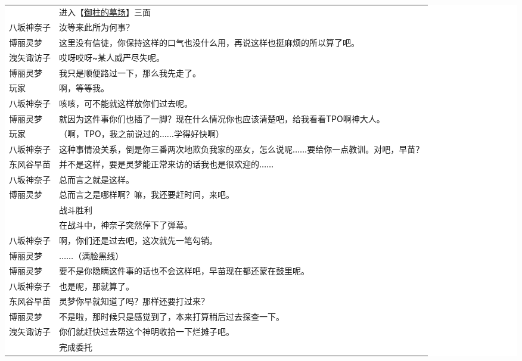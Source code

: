 <table><tbody><tr class="tt-status-header" id="宠物寻找-7" data-pos="&#91;&quot;\u5ba0\u7269\u5bfb\u627e&quot;,7&#93;"><td class="tt-s" lang="zh"><div class="poem"></div></td><td class="tt-status" lang="zh"><div class="poem">进入【<a href="/index.php?title=%E5%A4%A7%E5%AE%B6%E7%9A%84%E5%B9%BB%E6%83%B3%E4%B9%A1/%E5%9C%B0%E5%9B%BE/%E5%AE%88%E7%9F%A2%E7%A5%9E%E7%A4%BE&amp;action=edit&amp;redlink=1" class="new" title="大家的幻想乡/地图/守矢神社（页面不存在）" unred="">御柱的墓场</a>】三面</div></td></tr><tr class="tt-content" id="宠物寻找-8" data-pos="&#91;&quot;\u5ba0\u7269\u5bfb\u627e&quot;,8&#93;"><td id="八坂神奈子" class="tt-char" lang="zh"><div class="poem">八坂神奈子</div></td><td class="tt-zh" lang="zh"><div class="poem">汝等来此所为何事？</div></td></tr><tr class="tt-content" id="宠物寻找-9" data-pos="&#91;&quot;\u5ba0\u7269\u5bfb\u627e&quot;,9&#93;"><td id="博丽灵梦" class="tt-char" lang="zh"><div class="poem">博丽灵梦</div></td><td class="tt-zh" lang="zh"><div class="poem">这里没有信徒，你保持这样的口气也没什么用，再说这样也挺麻烦的所以算了吧。</div></td></tr><tr class="tt-content" id="宠物寻找-10" data-pos="&#91;&quot;\u5ba0\u7269\u5bfb\u627e&quot;,10&#93;"><td id="洩矢诹访子" class="tt-char" lang="zh"><div class="poem">洩矢诹访子</div></td><td class="tt-zh" lang="zh"><div class="poem">哎呀哎呀~某人威严尽失呢。</div></td></tr><tr class="tt-content" id="宠物寻找-11" data-pos="&#91;&quot;\u5ba0\u7269\u5bfb\u627e&quot;,11&#93;"><td id="博丽灵梦" class="tt-char" lang="zh"><div class="poem">博丽灵梦</div></td><td class="tt-zh" lang="zh"><div class="poem">我只是顺便路过一下，那么我先走了。</div></td></tr><tr class="tt-content" id="宠物寻找-12" data-pos="&#91;&quot;\u5ba0\u7269\u5bfb\u627e&quot;,12&#93;"><td id="玩家" class="tt-char" lang="zh"><div class="poem">玩家</div></td><td class="tt-zh" lang="zh"><div class="poem">啊，等等我。</div></td></tr><tr class="tt-content" id="宠物寻找-13" data-pos="&#91;&quot;\u5ba0\u7269\u5bfb\u627e&quot;,13&#93;"><td id="八坂神奈子" class="tt-char" lang="zh"><div class="poem">八坂神奈子</div></td><td class="tt-zh" lang="zh"><div class="poem">咳咳，可不能就这样放你们过去呢。</div></td></tr><tr class="tt-content" id="宠物寻找-14" data-pos="&#91;&quot;\u5ba0\u7269\u5bfb\u627e&quot;,14&#93;"><td id="博丽灵梦" class="tt-char" lang="zh"><div class="poem">博丽灵梦</div></td><td class="tt-zh" lang="zh"><div class="poem">就因为这件事你们也插了一脚？现在什么情况你也应该清楚吧，给我看看TPO啊神大人。</div></td></tr><tr class="tt-content" id="宠物寻找-15" data-pos="&#91;&quot;\u5ba0\u7269\u5bfb\u627e&quot;,15&#93;"><td id="玩家" class="tt-char" lang="zh"><div class="poem">玩家</div></td><td class="tt-zh" lang="zh"><div class="poem">（啊，TPO，我之前说过的……学得好快啊）</div></td></tr><tr class="tt-content" id="宠物寻找-16" data-pos="&#91;&quot;\u5ba0\u7269\u5bfb\u627e&quot;,16&#93;"><td id="八坂神奈子" class="tt-char" lang="zh"><div class="poem">八坂神奈子</div></td><td class="tt-zh" lang="zh"><div class="poem">这种事情没关系，倒是你三番两次地欺负我家的巫女，怎么说呢……要给你一点教训。对吧，早苗？</div></td></tr><tr class="tt-content" id="宠物寻找-17" data-pos="&#91;&quot;\u5ba0\u7269\u5bfb\u627e&quot;,17&#93;"><td id="东风谷早苗" class="tt-char" lang="zh"><div class="poem">东风谷早苗</div></td><td class="tt-zh" lang="zh"><div class="poem">并不是这样，要是灵梦能正常来访的话我也是很欢迎的……</div></td></tr><tr class="tt-content" id="宠物寻找-18" data-pos="&#91;&quot;\u5ba0\u7269\u5bfb\u627e&quot;,18&#93;"><td id="八坂神奈子" class="tt-char" lang="zh"><div class="poem">八坂神奈子</div></td><td class="tt-zh" lang="zh"><div class="poem">总而言之就是这样。</div></td></tr><tr class="tt-content" id="宠物寻找-19" data-pos="&#91;&quot;\u5ba0\u7269\u5bfb\u627e&quot;,19&#93;"><td id="博丽灵梦" class="tt-char" lang="zh"><div class="poem">博丽灵梦</div></td><td class="tt-zh" lang="zh"><div class="poem">总而言之是哪样啊？嘛，我还要赶时间，来吧。</div></td></tr><tr class="tt-status-header" id="宠物寻找-20" data-pos="&#91;&quot;\u5ba0\u7269\u5bfb\u627e&quot;,20&#93;"><td class="tt-s" lang="zh"><div class="poem"></div></td><td class="tt-status" lang="zh"><div class="poem">战斗胜利</div></td></tr><tr class="tt-narrator" id="宠物寻找-21" data-pos="&#91;&quot;\u5ba0\u7269\u5bfb\u627e&quot;,21&#93;"><td id="" class="tt-narrator" lang="zh"><div class="poem"></div></td><td class="tt-zh" lang="zh"><div class="poem">在战斗中，神奈子突然停下了弹幕。</div></td></tr><tr class="tt-content" id="宠物寻找-22" data-pos="&#91;&quot;\u5ba0\u7269\u5bfb\u627e&quot;,22&#93;"><td id="八坂神奈子" class="tt-char" lang="zh"><div class="poem">八坂神奈子</div></td><td class="tt-zh" lang="zh"><div class="poem">啊，你们还是过去吧，这次就先一笔勾销。</div></td></tr><tr class="tt-content" id="宠物寻找-23" data-pos="&#91;&quot;\u5ba0\u7269\u5bfb\u627e&quot;,23&#93;"><td id="博丽灵梦" class="tt-char" lang="zh"><div class="poem">博丽灵梦</div></td><td class="tt-zh" lang="zh"><div class="poem">……（满脸黑线）</div></td></tr><tr class="tt-content" id="宠物寻找-24" data-pos="&#91;&quot;\u5ba0\u7269\u5bfb\u627e&quot;,24&#93;"><td id="博丽灵梦" class="tt-char" lang="zh"><div class="poem">博丽灵梦</div></td><td class="tt-zh" lang="zh"><div class="poem">要不是你隐瞒这件事的话也不会这样吧，早苗现在都还蒙在鼓里呢。</div></td></tr><tr class="tt-content" id="宠物寻找-25" data-pos="&#91;&quot;\u5ba0\u7269\u5bfb\u627e&quot;,25&#93;"><td id="八坂神奈子" class="tt-char" lang="zh"><div class="poem">八坂神奈子</div></td><td class="tt-zh" lang="zh"><div class="poem">也是呢，那就算了。</div></td></tr><tr class="tt-content" id="宠物寻找-26" data-pos="&#91;&quot;\u5ba0\u7269\u5bfb\u627e&quot;,26&#93;"><td id="东风谷早苗" class="tt-char" lang="zh"><div class="poem">东风谷早苗</div></td><td class="tt-zh" lang="zh"><div class="poem">灵梦你早就知道了吗？那样还要打过来？</div></td></tr><tr class="tt-content" id="宠物寻找-27" data-pos="&#91;&quot;\u5ba0\u7269\u5bfb\u627e&quot;,27&#93;"><td id="博丽灵梦" class="tt-char" lang="zh"><div class="poem">博丽灵梦</div></td><td class="tt-zh" lang="zh"><div class="poem">不是啦，那时候只是感觉到了，本来打算稍后过去探查一下。</div></td></tr><tr class="tt-content" id="宠物寻找-28" data-pos="&#91;&quot;\u5ba0\u7269\u5bfb\u627e&quot;,28&#93;"><td id="洩矢诹访子" class="tt-char" lang="zh"><div class="poem">洩矢诹访子</div></td><td class="tt-zh" lang="zh"><div class="poem">你们就赶快过去帮这个神明收拾一下烂摊子吧。</div></td></tr><tr class="tt-status-header" id="宠物寻找-29" data-pos="&#91;&quot;\u5ba0\u7269\u5bfb\u627e&quot;,29&#93;"><td class="tt-s" lang="zh"><div class="poem"></div></td><td class="tt-status" lang="zh"><div class="poem">完成委托</div></td></tr></tbody></table>
